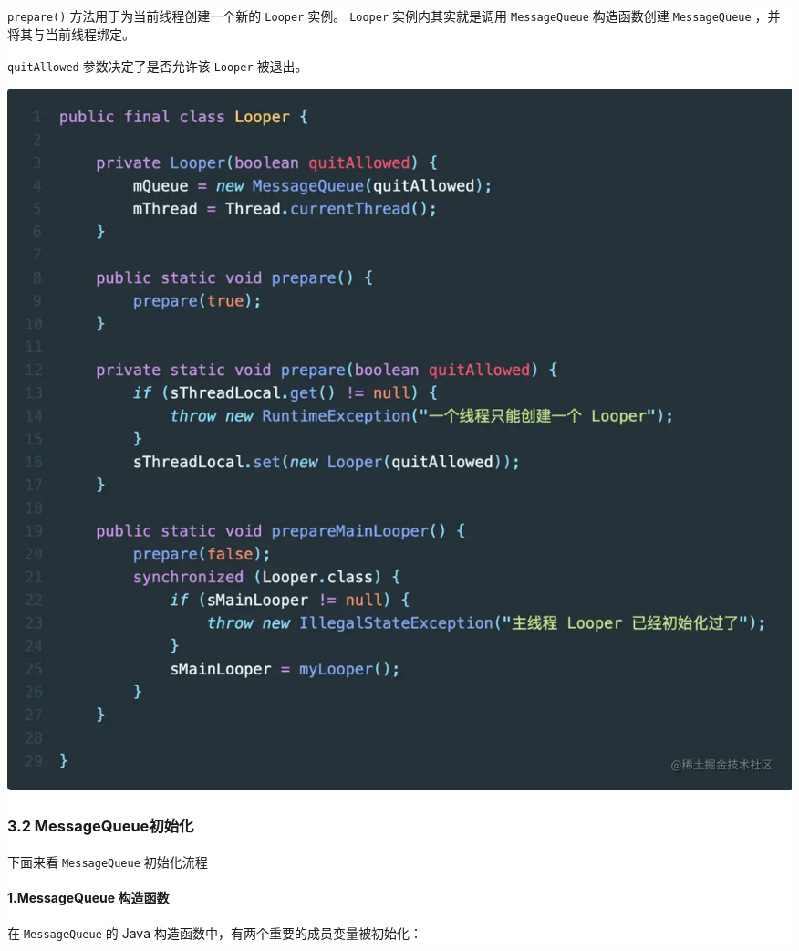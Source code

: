 `prepare()` 方法用于为当前线程创建一个新的 `Looper` 实例。 `Looper` 实例内其实就是调用 `MessageQueue` 构造函数创建 `MessageQueue` ，并将其与当前线程绑定。

`quitAllowed` 参数决定了是否允许该 `Looper` 被退出。

![Looper.png](./../_pic_/695f8a5bc0ac4fe5804110f2850985e2tplv-k3u1fbpfcp-zoom-in-crop-mark1512000.webp)

### 3.2 MessageQueue初始化

下面来看 `MessageQueue` 初始化流程

#### 1.MessageQueue 构造函数

在 `MessageQueue` 的 Java 构造函数中，有两个重要的成员变量被初始化：
